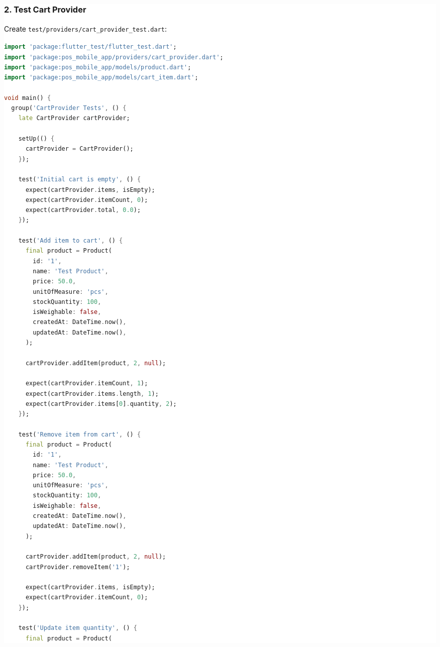 ### 2. Test Cart Provider

Create `test/providers/cart_provider_test.dart`:

```dart
import 'package:flutter_test/flutter_test.dart';
import 'package:pos_mobile_app/providers/cart_provider.dart';
import 'package:pos_mobile_app/models/product.dart';
import 'package:pos_mobile_app/models/cart_item.dart';

void main() {
  group('CartProvider Tests', () {
    late CartProvider cartProvider;

    setUp(() {
      cartProvider = CartProvider();
    });

    test('Initial cart is empty', () {
      expect(cartProvider.items, isEmpty);
      expect(cartProvider.itemCount, 0);
      expect(cartProvider.total, 0.0);
    });

    test('Add item to cart', () {
      final product = Product(
        id: '1',
        name: 'Test Product',
        price: 50.0,
        unitOfMeasure: 'pcs',
        stockQuantity: 100,
        isWeighable: false,
        createdAt: DateTime.now(),
        updatedAt: DateTime.now(),
      );

      cartProvider.addItem(product, 2, null);

      expect(cartProvider.itemCount, 1);
      expect(cartProvider.items.length, 1);
      expect(cartProvider.items[0].quantity, 2);
    });

    test('Remove item from cart', () {
      final product = Product(
        id: '1',
        name: 'Test Product',
        price: 50.0,
        unitOfMeasure: 'pcs',
        stockQuantity: 100,
        isWeighable: false,
        createdAt: DateTime.now(),
        updatedAt: DateTime.now(),
      );

      cartProvider.addItem(product, 2, null);
      cartProvider.removeItem('1');

      expect(cartProvider.items, isEmpty);
      expect(cartProvider.itemCount, 0);
    });

    test('Update item quantity', () {
      final product = Product(
```